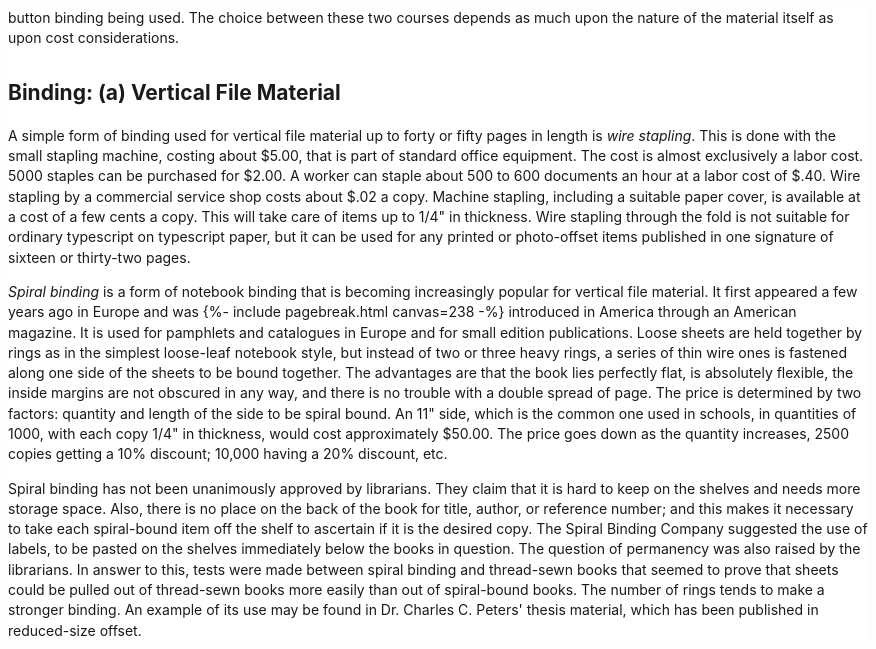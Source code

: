 button binding being used. The choice between these two courses depends as much 
upon the nature of the material itself as 
upon cost considerations. 

## Binding: (a) Vertical File Material 

A simple form of binding used for 
vertical file material up to forty or fifty 
pages in length is *wire stapling*. This is 
done with the small stapling machine, costing about $5.00, that is part of standard 
office equipment. The cost is almost exclusively a labor cost. 5000 staples can 
be purchased for $2.00. A worker can staple about 500 to 600 documents an hour at 
a labor cost of $.40. Wire stapling by a 
commercial service shop costs about $.02 a 
copy. Machine stapling, including a suitable paper cover, is available at a cost 
of a few cents a copy. This will take care 
of items up to 1/4" in thickness. Wire 
stapling through the fold is not suitable 
for ordinary typescript on typescript paper, but it can be used for any printed or 
photo-offset items published in one signature of sixteen or thirty-two pages. 

*Spiral binding* is a form of notebook 
binding that is becoming increasingly popular 
for vertical file material. It first appeared a few years ago in Europe and was&nbsp;{%- include pagebreak.html canvas=238 -%}&nbsp;introduced in America through an American 
magazine. It is used for pamphlets and 
catalogues in Europe and for small edition 
publications. Loose sheets are held together by rings as in the simplest loose-leaf notebook style, but instead of two or 
three heavy rings, a series of thin wire 
ones is fastened along one side of the 
sheets to be bound together. The advantages are that the book lies perfectly flat, 
is absolutely flexible, the inside margins 
are not obscured in any way, and there is 
no trouble with a double spread of page. 
The price is determined by two factors: 
quantity and length of the side to be spiral bound. An 11" side, which is the common one used in schools, in quantities of 
1000, with each copy 1/4" in thickness, 
would cost approximately $50.00. The price 
goes down as the quantity increases, 2500 
copies getting a 10% discount; 10,000 having a 20% discount, etc. 

Spiral binding has not been unanimously approved by librarians. They claim 
that it is hard to keep on the shelves and 
needs more storage space. Also, there is 
no place on the back of the book for title, 
author, or reference number; and this makes 
it necessary to take each spiral-bound item 
off the shelf to ascertain if it is the desired copy. The Spiral Binding Company 
suggested the use of labels, to be pasted 
on the shelves immediately below the books 
in question. The question of permanency 
was also raised by the librarians. In answer to this, tests were made between spiral binding and thread-sewn books that 
seemed to prove that sheets could be pulled 
out of thread-sewn books more easily than 
out of spiral-bound books. The number of 
rings tends to make a stronger binding. An 
example of its use may be found in Dr. 
Charles C. Peters' thesis material, which 
has been published in reduced-size offset. 
